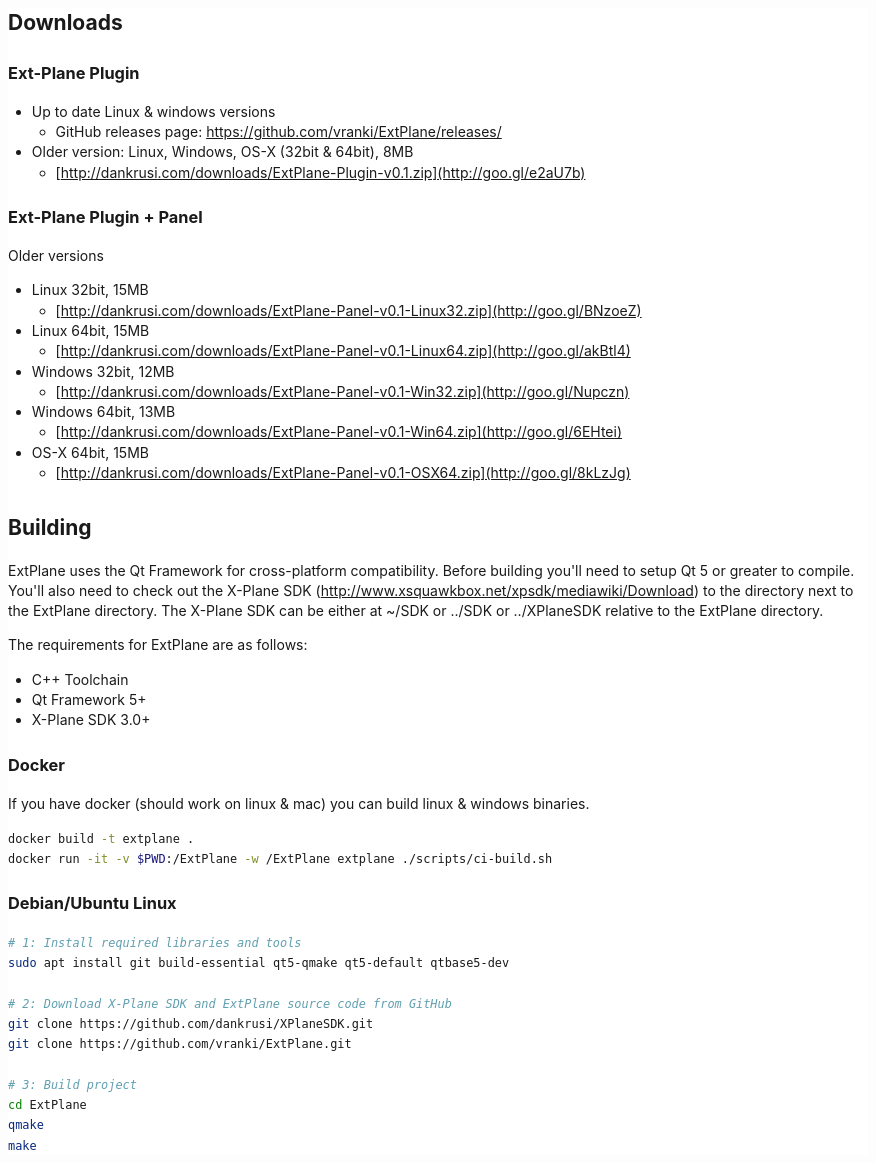 ## Downloads ##

### Ext-Plane Plugin ###

* Up to date Linux & windows versions
    * GitHub releases page: https://github.com/vranki/ExtPlane/releases/
* Older version: Linux, Windows, OS-X (32bit & 64bit), 8MB
    * [http://dankrusi.com/downloads/ExtPlane-Plugin-v0.1.zip](http://goo.gl/e2aU7b)

### Ext-Plane Plugin + Panel ###

Older versions

* Linux 32bit, 15MB
    * [http://dankrusi.com/downloads/ExtPlane-Panel-v0.1-Linux32.zip](http://goo.gl/BNzoeZ)
* Linux 64bit, 15MB
    * [http://dankrusi.com/downloads/ExtPlane-Panel-v0.1-Linux64.zip](http://goo.gl/akBtl4)
* Windows 32bit, 12MB
    * [http://dankrusi.com/downloads/ExtPlane-Panel-v0.1-Win32.zip](http://goo.gl/Nupczn)
* Windows 64bit, 13MB
    * [http://dankrusi.com/downloads/ExtPlane-Panel-v0.1-Win64.zip](http://goo.gl/6EHtei)
* OS-X 64bit, 15MB
    * [http://dankrusi.com/downloads/ExtPlane-Panel-v0.1-OSX64.zip](http://goo.gl/8kLzJg)


## Building ##

ExtPlane uses the Qt Framework for cross-platform compatibility. Before building you'll need to setup Qt 5 or greater to compile. You'll also need to check out the X-Plane SDK (http://www.xsquawkbox.net/xpsdk/mediawiki/Download) to the directory next to the ExtPlane directory. The X-Plane SDK can be either at ~/SDK or ../SDK or ../XPlaneSDK relative to the ExtPlane directory.

The requirements for ExtPlane are as follows:
* C++ Toolchain
* Qt Framework 5+
* X-Plane SDK 3.0+

### Docker ###

If you have docker (should work on linux & mac) you can build linux & windows
binaries.

```bash
docker build -t extplane .
docker run -it -v $PWD:/ExtPlane -w /ExtPlane extplane ./scripts/ci-build.sh
```

### Debian/Ubuntu Linux ###
```bash
# 1: Install required libraries and tools
sudo apt install git build-essential qt5-qmake qt5-default qtbase5-dev

# 2: Download X-Plane SDK and ExtPlane source code from GitHub
git clone https://github.com/dankrusi/XPlaneSDK.git
git clone https://github.com/vranki/ExtPlane.git

# 3: Build project
cd ExtPlane
qmake
make
```
